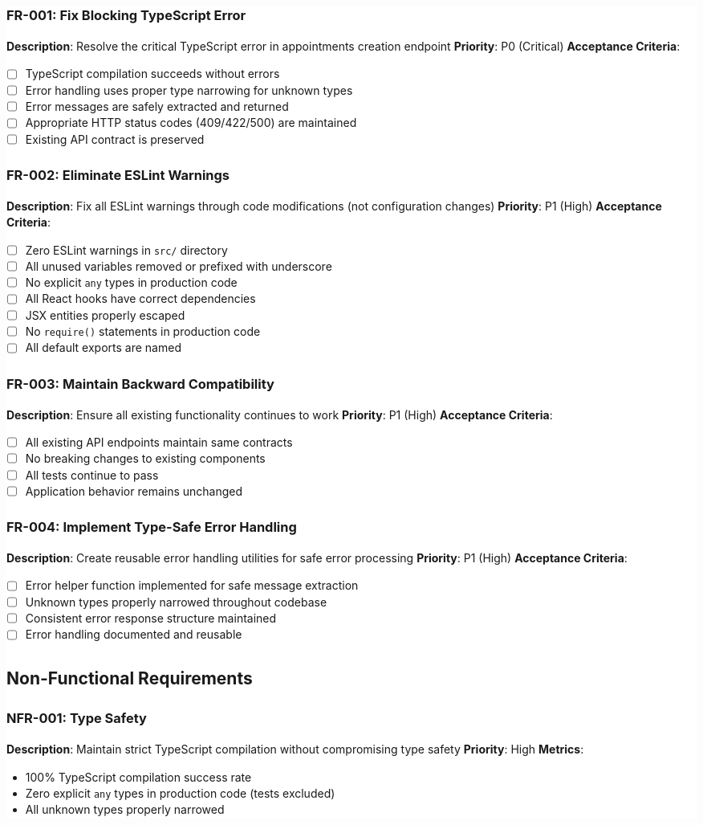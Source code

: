 ### FR-001: Fix Blocking TypeScript Error
**Description**: Resolve the critical TypeScript error in appointments creation endpoint
**Priority**: P0 (Critical)
**Acceptance Criteria**:
- [ ] TypeScript compilation succeeds without errors
- [ ] Error handling uses proper type narrowing for unknown types
- [ ] Error messages are safely extracted and returned
- [ ] Appropriate HTTP status codes (409/422/500) are maintained
- [ ] Existing API contract is preserved

### FR-002: Eliminate ESLint Warnings
**Description**: Fix all ESLint warnings through code modifications (not configuration changes)
**Priority**: P1 (High)
**Acceptance Criteria**:
- [ ] Zero ESLint warnings in `src/` directory
- [ ] All unused variables removed or prefixed with underscore
- [ ] No explicit `any` types in production code
- [ ] All React hooks have correct dependencies
- [ ] JSX entities properly escaped
- [ ] No `require()` statements in production code
- [ ] All default exports are named

### FR-003: Maintain Backward Compatibility
**Description**: Ensure all existing functionality continues to work
**Priority**: P1 (High)
**Acceptance Criteria**:
- [ ] All existing API endpoints maintain same contracts
- [ ] No breaking changes to existing components
- [ ] All tests continue to pass
- [ ] Application behavior remains unchanged

### FR-004: Implement Type-Safe Error Handling
**Description**: Create reusable error handling utilities for safe error processing
**Priority**: P1 (High)
**Acceptance Criteria**:
- [ ] Error helper function implemented for safe message extraction
- [ ] Unknown types properly narrowed throughout codebase
- [ ] Consistent error response structure maintained
- [ ] Error handling documented and reusable

## Non-Functional Requirements

### NFR-001: Type Safety
**Description**: Maintain strict TypeScript compilation without compromising type safety
**Priority**: High
**Metrics**:
- 100% TypeScript compilation success rate
- Zero explicit `any` types in production code (tests excluded)
- All unknown types properly narrowed
